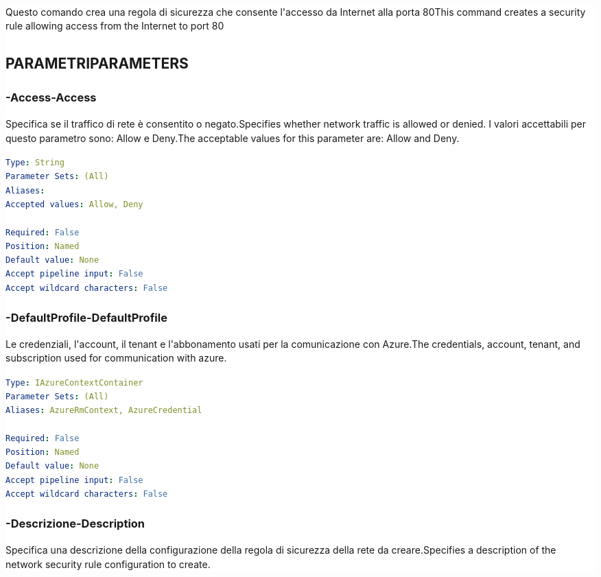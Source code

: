 <span data-ttu-id="a1c39-113">Questo comando crea una regola di sicurezza che consente l'accesso da Internet alla porta 80</span><span class="sxs-lookup"><span data-stu-id="a1c39-113">This command creates a security rule allowing access from the Internet to port 80</span></span>

## <span data-ttu-id="a1c39-114">PARAMETRI</span><span class="sxs-lookup"><span data-stu-id="a1c39-114">PARAMETERS</span></span>

### <span data-ttu-id="a1c39-115">-Access</span><span class="sxs-lookup"><span data-stu-id="a1c39-115">-Access</span></span>
<span data-ttu-id="a1c39-116">Specifica se il traffico di rete è consentito o negato.</span><span class="sxs-lookup"><span data-stu-id="a1c39-116">Specifies whether network traffic is allowed or denied.</span></span>
<span data-ttu-id="a1c39-117">I valori accettabili per questo parametro sono: Allow e Deny.</span><span class="sxs-lookup"><span data-stu-id="a1c39-117">The acceptable values for this parameter are: Allow and Deny.</span></span>

```yaml
Type: String
Parameter Sets: (All)
Aliases: 
Accepted values: Allow, Deny

Required: False
Position: Named
Default value: None
Accept pipeline input: False
Accept wildcard characters: False
```

### <span data-ttu-id="a1c39-118">-DefaultProfile</span><span class="sxs-lookup"><span data-stu-id="a1c39-118">-DefaultProfile</span></span>
<span data-ttu-id="a1c39-119">Le credenziali, l'account, il tenant e l'abbonamento usati per la comunicazione con Azure.</span><span class="sxs-lookup"><span data-stu-id="a1c39-119">The credentials, account, tenant, and subscription used for communication with azure.</span></span>

```yaml
Type: IAzureContextContainer
Parameter Sets: (All)
Aliases: AzureRmContext, AzureCredential

Required: False
Position: Named
Default value: None
Accept pipeline input: False
Accept wildcard characters: False
```

### <span data-ttu-id="a1c39-120">-Descrizione</span><span class="sxs-lookup"><span data-stu-id="a1c39-120">-Description</span></span>
<span data-ttu-id="a1c39-121">Specifica una descrizione della configurazione della regola di sicurezza della rete da creare.</span><span class="sxs-lookup"><span data-stu-id="a1c39-121">Specifies a description of the network security rule configuration to create.</span></span>
